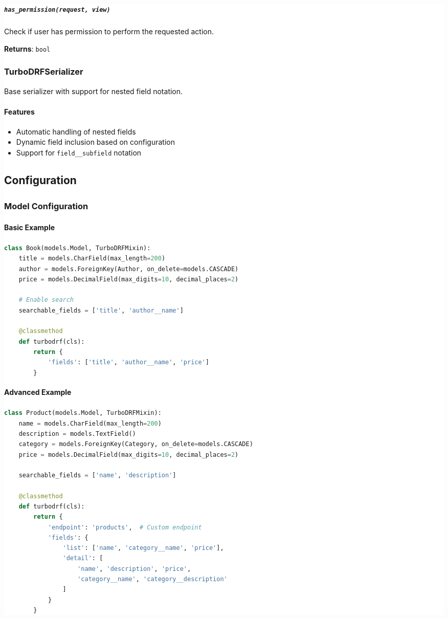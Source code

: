 ##### `has_permission(request, view)`

Check if user has permission to perform the requested action.

**Returns**: `bool`

### TurboDRFSerializer

Base serializer with support for nested field notation.

#### Features

- Automatic handling of nested fields
- Dynamic field inclusion based on configuration
- Support for `field__subfield` notation

## Configuration

### Model Configuration

#### Basic Example

```python
class Book(models.Model, TurboDRFMixin):
    title = models.CharField(max_length=200)
    author = models.ForeignKey(Author, on_delete=models.CASCADE)
    price = models.DecimalField(max_digits=10, decimal_places=2)
    
    # Enable search
    searchable_fields = ['title', 'author__name']
    
    @classmethod
    def turbodrf(cls):
        return {
            'fields': ['title', 'author__name', 'price']
        }
```

#### Advanced Example

```python
class Product(models.Model, TurboDRFMixin):
    name = models.CharField(max_length=200)
    description = models.TextField()
    category = models.ForeignKey(Category, on_delete=models.CASCADE)
    price = models.DecimalField(max_digits=10, decimal_places=2)
    
    searchable_fields = ['name', 'description']
    
    @classmethod
    def turbodrf(cls):
        return {
            'endpoint': 'products',  # Custom endpoint
            'fields': {
                'list': ['name', 'category__name', 'price'],
                'detail': [
                    'name', 'description', 'price',
                    'category__name', 'category__description'
                ]
            }
        }
```
